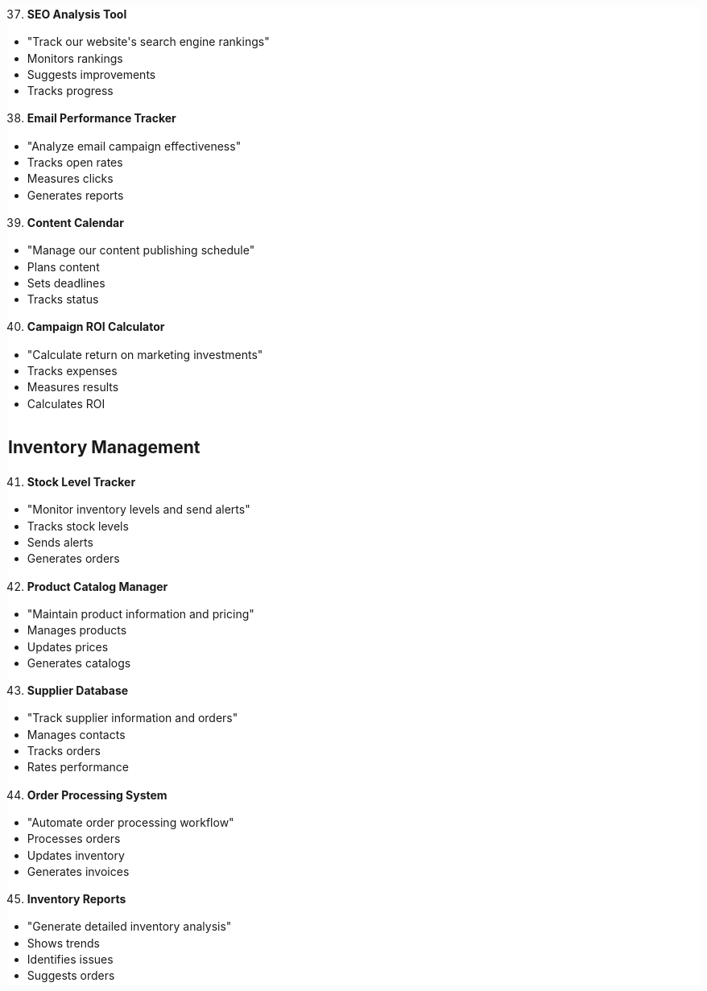 37. **SEO Analysis Tool**
   - "Track our website's search engine rankings"
   - Monitors rankings
   - Suggests improvements
   - Tracks progress

38. **Email Performance Tracker**
   - "Analyze email campaign effectiveness"
   - Tracks open rates
   - Measures clicks
   - Generates reports

39. **Content Calendar**
   - "Manage our content publishing schedule"
   - Plans content
   - Sets deadlines
   - Tracks status

40. **Campaign ROI Calculator**
   - "Calculate return on marketing investments"
   - Tracks expenses
   - Measures results
   - Calculates ROI

## Inventory Management

41. **Stock Level Tracker**
   - "Monitor inventory levels and send alerts"
   - Tracks stock levels
   - Sends alerts
   - Generates orders

42. **Product Catalog Manager**
   - "Maintain product information and pricing"
   - Manages products
   - Updates prices
   - Generates catalogs

43. **Supplier Database**
   - "Track supplier information and orders"
   - Manages contacts
   - Tracks orders
   - Rates performance

44. **Order Processing System**
   - "Automate order processing workflow"
   - Processes orders
   - Updates inventory
   - Generates invoices

45. **Inventory Reports**
   - "Generate detailed inventory analysis"
   - Shows trends
   - Identifies issues
   - Suggests orders
